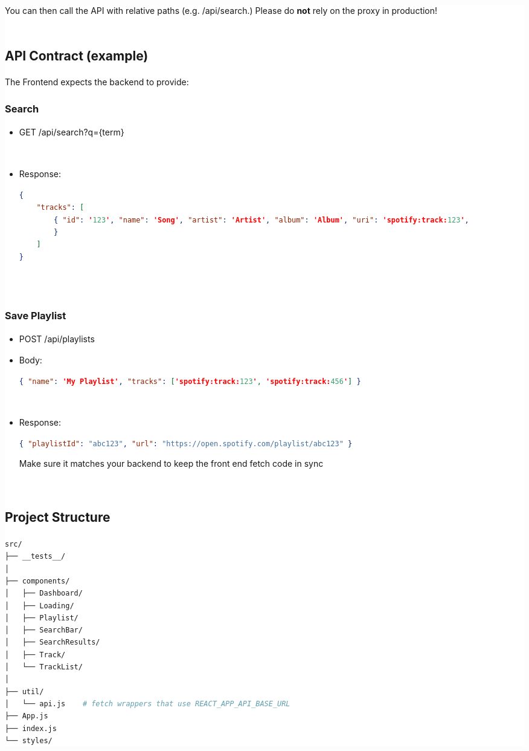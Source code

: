 You can then call the API with relative paths (e.g. /api/search.)
Please do **not** rely on the proxy in production!
<br>
<br>


## API Contract (example)
The Frontend expects the backend to provide:

### Search
- GET /api/search?q={term}
<br>

- Response:

    ```json
    {
        "tracks": [
            { "id": '123', "name": 'Song', "artist": 'Artist', "album": 'Album', "uri": 'spotify:track:123',
            }
        ]
    }
    ```
<br>
<br>

### Save Playlist
- POST /api/playlists

- Body:

    ```json
    { "name": 'My Playlist', "tracks": ['spotify:track:123', 'spotify:track:456'] }
    ```
    <br>

- Response:

    ```json
    { "playlistId": "abc123", "url": "https://open.spotify.com/playlist/abc123" }
    ```

    Make sure it matches your backend to keep the front end fetch code in sync

<br>

## Project Structure
```bash
src/
├── __tests__/
│ 
├── components/
│   ├── Dashboard/
│   ├── Loading/
│   ├── Playlist/
│   ├── SearchBar/
│   ├── SearchResults/
│   ├── Track/
│   └── TrackList/
│  
├── util/
│   └── api.js    # fetch wrappers that use REACT_APP_API_BASE_URL
├── App.js
├── index.js
└── styles/
```
